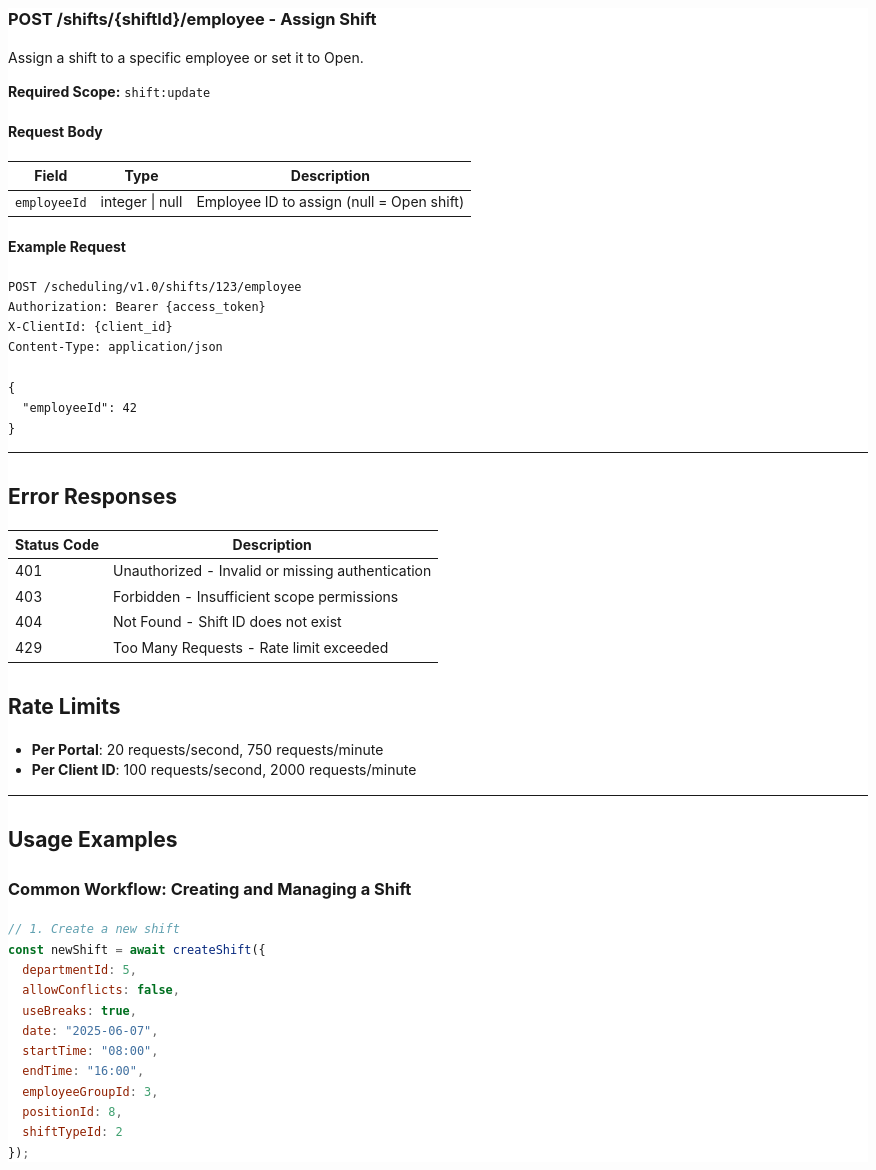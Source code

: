 
### POST /shifts/{shiftId}/employee - Assign Shift

Assign a shift to a specific employee or set it to Open.

**Required Scope:** `shift:update`

#### Request Body

| Field | Type | Description |
|-------|------|-------------|
| `employeeId` | integer \| null | Employee ID to assign (null = Open shift) |

#### Example Request

```http
POST /scheduling/v1.0/shifts/123/employee
Authorization: Bearer {access_token}
X-ClientId: {client_id}
Content-Type: application/json

{
  "employeeId": 42
}
```

---

## Error Responses

| Status Code | Description |
|-------------|-------------|
| 401 | Unauthorized - Invalid or missing authentication |
| 403 | Forbidden - Insufficient scope permissions |
| 404 | Not Found - Shift ID does not exist |
| 429 | Too Many Requests - Rate limit exceeded |

## Rate Limits

- **Per Portal**: 20 requests/second, 750 requests/minute
- **Per Client ID**: 100 requests/second, 2000 requests/minute

---

## Usage Examples

### Common Workflow: Creating and Managing a Shift

```javascript
// 1. Create a new shift
const newShift = await createShift({
  departmentId: 5,
  allowConflicts: false,
  useBreaks: true,
  date: "2025-06-07",
  startTime: "08:00",
  endTime: "16:00",
  employeeGroupId: 3,
  positionId: 8,
  shiftTypeId: 2
});

```